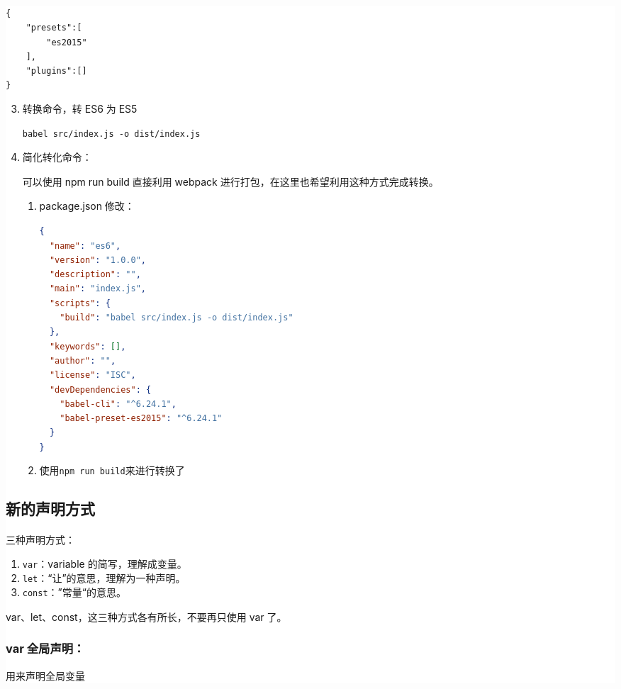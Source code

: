    ```babellrc
   {
       "presets":[
           "es2015"
       ],
       "plugins":[]
   }
   ```

3. 转换命令，转 ES6 为 ES5

   ```node
   babel src/index.js -o dist/index.js
   ```

4. 简化转化命令：

   可以使用 npm run build 直接利用 webpack 进行打包，在这里也希望利用这种方式完成转换。

   1. package.json 修改：

      ```json
      {
        "name": "es6",
        "version": "1.0.0",
        "description": "",
        "main": "index.js",
        "scripts": {
          "build": "babel src/index.js -o dist/index.js"
        },
        "keywords": [],
        "author": "",
        "license": "ISC",
        "devDependencies": {
          "babel-cli": "^6.24.1",
          "babel-preset-es2015": "^6.24.1"
        }
      }
      ```

   2. 使用`npm run build`来进行转换了

## 新的声明方式

三种声明方式：

1. `var`：variable 的简写，理解成变量。
2. `let`：“让”的意思，理解为一种声明。
3. `const`：”常量“的意思。

var、let、const，这三种方式各有所长，不要再只使用 var 了。

### var 全局声明：

用来声明全局变量
